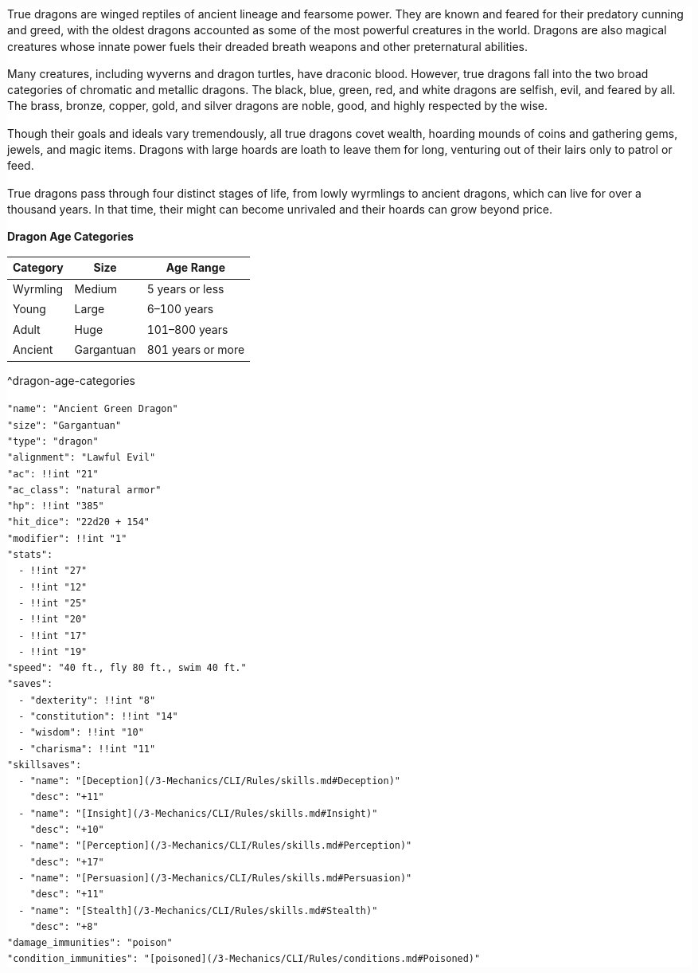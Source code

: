 True dragons are winged reptiles of ancient lineage and fearsome power. They are known and feared for their predatory cunning and greed, with the oldest dragons accounted as some of the most powerful creatures in the world. Dragons are also magical creatures whose innate power fuels their dreaded breath weapons and other preternatural abilities.

Many creatures, including wyverns and dragon turtles, have draconic blood. However, true dragons fall into the two broad categories of chromatic and metallic dragons. The black, blue, green, red, and white dragons are selfish, evil, and feared by all. The brass, bronze, copper, gold, and silver dragons are noble, good, and highly respected by the wise.

Though their goals and ideals vary tremendously, all true dragons covet wealth, hoarding mounds of coins and gathering gems, jewels, and magic items. Dragons with large hoards are loath to leave them for long, venturing out of their lairs only to patrol or feed.

True dragons pass through four distinct stages of life, from lowly wyrmlings to ancient dragons, which can live for over a thousand years. In that time, their might can become unrivaled and their hoards can grow beyond price.

**Dragon Age Categories**

| Category | Size | Age Range |
|----------|------|-----------|
| Wyrmling | Medium | 5 years or less |
| Young | Large | 6–100 years |
| Adult | Huge | 101–800 years |
| Ancient | Gargantuan | 801 years or more |
^dragon-age-categories

```statblock
"name": "Ancient Green Dragon"
"size": "Gargantuan"
"type": "dragon"
"alignment": "Lawful Evil"
"ac": !!int "21"
"ac_class": "natural armor"
"hp": !!int "385"
"hit_dice": "22d20 + 154"
"modifier": !!int "1"
"stats":
  - !!int "27"
  - !!int "12"
  - !!int "25"
  - !!int "20"
  - !!int "17"
  - !!int "19"
"speed": "40 ft., fly 80 ft., swim 40 ft."
"saves":
  - "dexterity": !!int "8"
  - "constitution": !!int "14"
  - "wisdom": !!int "10"
  - "charisma": !!int "11"
"skillsaves":
  - "name": "[Deception](/3-Mechanics/CLI/Rules/skills.md#Deception)"
    "desc": "+11"
  - "name": "[Insight](/3-Mechanics/CLI/Rules/skills.md#Insight)"
    "desc": "+10"
  - "name": "[Perception](/3-Mechanics/CLI/Rules/skills.md#Perception)"
    "desc": "+17"
  - "name": "[Persuasion](/3-Mechanics/CLI/Rules/skills.md#Persuasion)"
    "desc": "+11"
  - "name": "[Stealth](/3-Mechanics/CLI/Rules/skills.md#Stealth)"
    "desc": "+8"
"damage_immunities": "poison"
"condition_immunities": "[poisoned](/3-Mechanics/CLI/Rules/conditions.md#Poisoned)"
```